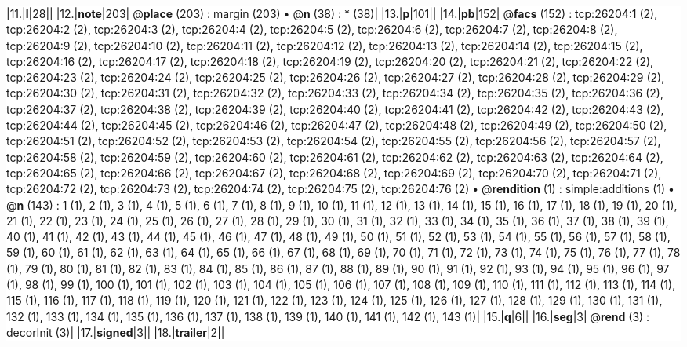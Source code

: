 |11.|__l__|28||
|12.|__note__|203| @__place__ (203) : margin (203)  •  @__n__ (38) : * (38)|
|13.|__p__|101||
|14.|__pb__|152| @__facs__ (152) : tcp:26204:1 (2), tcp:26204:2 (2), tcp:26204:3 (2), tcp:26204:4 (2), tcp:26204:5 (2), tcp:26204:6 (2), tcp:26204:7 (2), tcp:26204:8 (2), tcp:26204:9 (2), tcp:26204:10 (2), tcp:26204:11 (2), tcp:26204:12 (2), tcp:26204:13 (2), tcp:26204:14 (2), tcp:26204:15 (2), tcp:26204:16 (2), tcp:26204:17 (2), tcp:26204:18 (2), tcp:26204:19 (2), tcp:26204:20 (2), tcp:26204:21 (2), tcp:26204:22 (2), tcp:26204:23 (2), tcp:26204:24 (2), tcp:26204:25 (2), tcp:26204:26 (2), tcp:26204:27 (2), tcp:26204:28 (2), tcp:26204:29 (2), tcp:26204:30 (2), tcp:26204:31 (2), tcp:26204:32 (2), tcp:26204:33 (2), tcp:26204:34 (2), tcp:26204:35 (2), tcp:26204:36 (2), tcp:26204:37 (2), tcp:26204:38 (2), tcp:26204:39 (2), tcp:26204:40 (2), tcp:26204:41 (2), tcp:26204:42 (2), tcp:26204:43 (2), tcp:26204:44 (2), tcp:26204:45 (2), tcp:26204:46 (2), tcp:26204:47 (2), tcp:26204:48 (2), tcp:26204:49 (2), tcp:26204:50 (2), tcp:26204:51 (2), tcp:26204:52 (2), tcp:26204:53 (2), tcp:26204:54 (2), tcp:26204:55 (2), tcp:26204:56 (2), tcp:26204:57 (2), tcp:26204:58 (2), tcp:26204:59 (2), tcp:26204:60 (2), tcp:26204:61 (2), tcp:26204:62 (2), tcp:26204:63 (2), tcp:26204:64 (2), tcp:26204:65 (2), tcp:26204:66 (2), tcp:26204:67 (2), tcp:26204:68 (2), tcp:26204:69 (2), tcp:26204:70 (2), tcp:26204:71 (2), tcp:26204:72 (2), tcp:26204:73 (2), tcp:26204:74 (2), tcp:26204:75 (2), tcp:26204:76 (2)  •  @__rendition__ (1) : simple:additions (1)  •  @__n__ (143) : 1 (1), 2 (1), 3 (1), 4 (1), 5 (1), 6 (1), 7 (1), 8 (1), 9 (1), 10 (1), 11 (1), 12 (1), 13 (1), 14 (1), 15 (1), 16 (1), 17 (1), 18 (1), 19 (1), 20 (1), 21 (1), 22 (1), 23 (1), 24 (1), 25 (1), 26 (1), 27 (1), 28 (1), 29 (1), 30 (1), 31 (1), 32 (1), 33 (1), 34 (1), 35 (1), 36 (1), 37 (1), 38 (1), 39 (1), 40 (1), 41 (1), 42 (1), 43 (1), 44 (1), 45 (1), 46 (1), 47 (1), 48 (1), 49 (1), 50 (1), 51 (1), 52 (1), 53 (1), 54 (1), 55 (1), 56 (1), 57 (1), 58 (1), 59 (1), 60 (1), 61 (1), 62 (1), 63 (1), 64 (1), 65 (1), 66 (1), 67 (1), 68 (1), 69 (1), 70 (1), 71 (1), 72 (1), 73 (1), 74 (1), 75 (1), 76 (1), 77 (1), 78 (1), 79 (1), 80 (1), 81 (1), 82 (1), 83 (1), 84 (1), 85 (1), 86 (1), 87 (1), 88 (1), 89 (1), 90 (1), 91 (1), 92 (1), 93 (1), 94 (1), 95 (1), 96 (1), 97 (1), 98 (1), 99 (1), 100 (1), 101 (1), 102 (1), 103 (1), 104 (1), 105 (1), 106 (1), 107 (1), 108 (1), 109 (1), 110 (1), 111 (1), 112 (1), 113 (1), 114 (1), 115 (1), 116 (1), 117 (1), 118 (1), 119 (1), 120 (1), 121 (1), 122 (1), 123 (1), 124 (1), 125 (1), 126 (1), 127 (1), 128 (1), 129 (1), 130 (1), 131 (1), 132 (1), 133 (1), 134 (1), 135 (1), 136 (1), 137 (1), 138 (1), 139 (1), 140 (1), 141 (1), 142 (1), 143 (1)|
|15.|__q__|6||
|16.|__seg__|3| @__rend__ (3) : decorInit (3)|
|17.|__signed__|3||
|18.|__trailer__|2||
